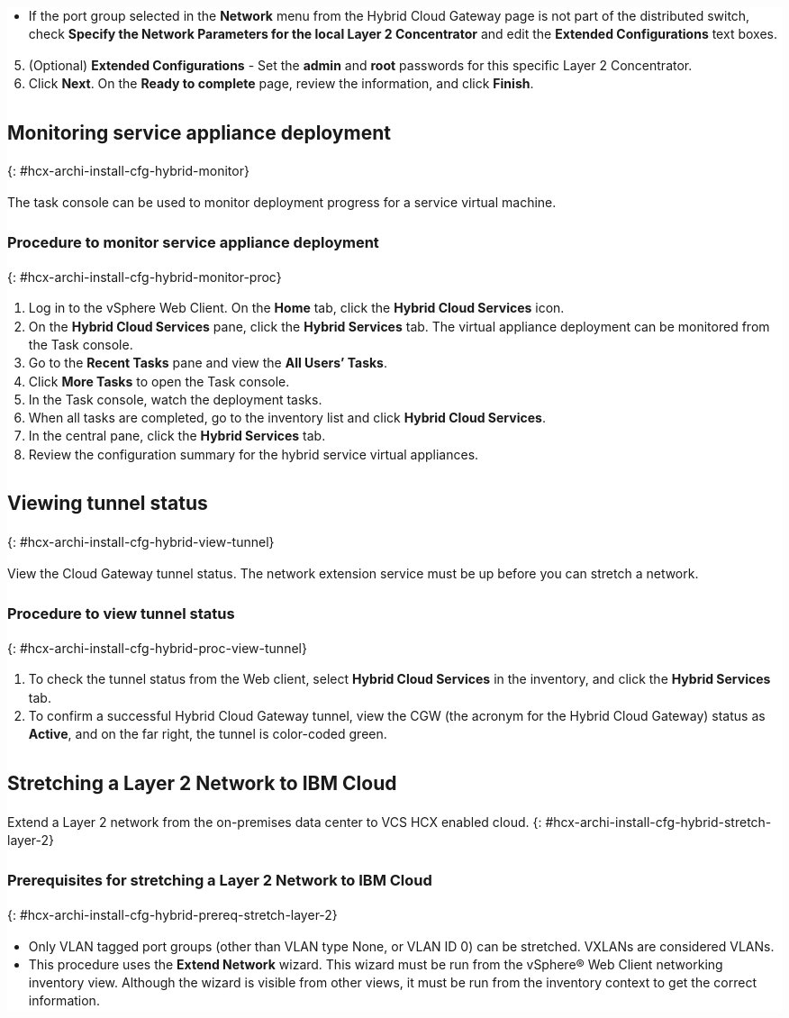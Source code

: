   * If the port group selected in the **Network** menu from the Hybrid Cloud Gateway page is not part of the distributed switch, check **Specify the Network Parameters for the local Layer 2 Concentrator** and edit the **Extended Configurations** text boxes.
5. (Optional) **Extended Configurations** - Set the **admin** and **root** passwords for this specific Layer 2 Concentrator.
6. Click **Next**. On the **Ready to complete** page, review the information, and click **Finish**.

## Monitoring service appliance deployment
{: #hcx-archi-install-cfg-hybrid-monitor}

The task console can be used to monitor deployment progress for a service virtual machine.

### Procedure to monitor service appliance deployment
{: #hcx-archi-install-cfg-hybrid-monitor-proc}

1. Log in to the vSphere Web Client. On the **Home** tab, click the **Hybrid Cloud Services** icon.
2. On the **Hybrid Cloud Services** pane, click the **Hybrid Services** tab. The virtual appliance deployment can be monitored from the Task console.
3. Go to the **Recent Tasks** pane and view the **All Users’ Tasks**.
4. Click **More Tasks** to open the Task console.
5. In the Task console, watch the deployment tasks.
6. When all tasks are completed, go to the inventory list and click **Hybrid Cloud Services**.
7. In the central pane, click the **Hybrid Services** tab.
8. Review the configuration summary for the hybrid service virtual appliances.

## Viewing tunnel status
{: #hcx-archi-install-cfg-hybrid-view-tunnel}

View the Cloud Gateway tunnel status. The network extension service must be up before you can stretch a network.

### Procedure to view tunnel status
{: #hcx-archi-install-cfg-hybrid-proc-view-tunnel}

1. To check the tunnel status from the Web client, select **Hybrid Cloud Services** in the inventory, and click the **Hybrid Services** tab.
2. To confirm a successful Hybrid Cloud Gateway tunnel, view the CGW (the acronym for the Hybrid Cloud Gateway) status as **Active**, and on the far right, the tunnel is color-coded green.

## Stretching a Layer 2 Network to IBM Cloud

Extend a Layer 2 network from the on-premises data center to VCS HCX enabled cloud.
{: #hcx-archi-install-cfg-hybrid-stretch-layer-2}

### Prerequisites for stretching a Layer 2 Network to IBM Cloud
{: #hcx-archi-install-cfg-hybrid-prereq-stretch-layer-2}

* Only VLAN tagged port groups (other than VLAN type None, or VLAN ID 0) can be stretched. VXLANs are considered VLANs.
* This procedure uses the **Extend Network** wizard. This wizard must be run from the vSphere® Web Client networking inventory view. Although the wizard is visible from other views, it must be run from the inventory context to get the correct information.
